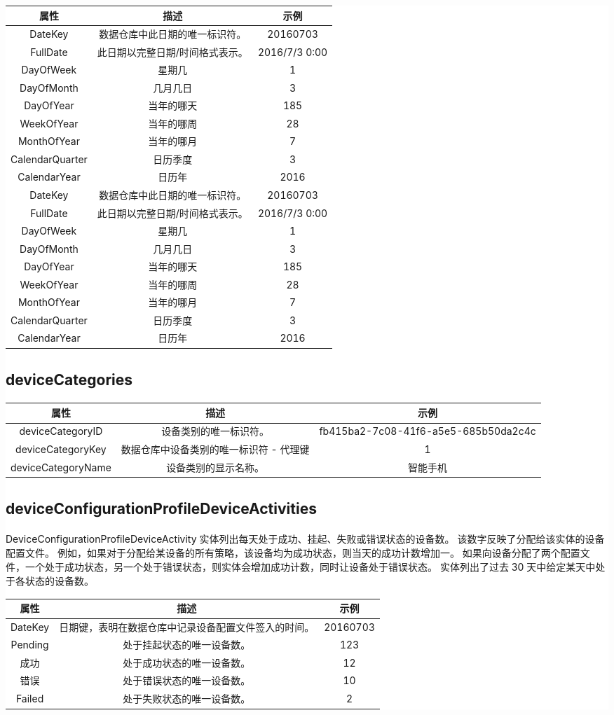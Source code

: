 |     属性    |                       描述                      |    示例    |
|:---------------:|:------------------------------------------------------:|:-------------:|
| DateKey         | 数据仓库中此日期的唯一标识符。 | 20160703      |
| FullDate        | 此日期以完整日期/时间格式表示。        | 2016/7/3 0:00 |
| DayOfWeek       | 星期几                                            | 1             |
| DayOfMonth      | 几月几日                                           | 3             |
| DayOfYear       | 当年的哪天                                            | 185           |
| WeekOfYear      | 当年的哪周                                           | 28            |
| MonthOfYear     | 当年的哪月                                      | 7             |
| CalendarQuarter | 日历季度                                       | 3             |
| CalendarYear    | 日历年                                          | 2016          |
| DateKey         | 数据仓库中此日期的唯一标识符。 | 20160703      |
| FullDate        | 此日期以完整日期/时间格式表示。        | 2016/7/3 0:00 |
| DayOfWeek       | 星期几                                            | 1             |
| DayOfMonth      | 几月几日                                           | 3             |
| DayOfYear       | 当年的哪天                                            | 185           |
| WeekOfYear      | 当年的哪周                                           | 28            |
| MonthOfYear     | 当年的哪月                                      | 7             |
| CalendarQuarter | 日历季度                                       | 3             |
| CalendarYear    | 日历年                                          | 2016          |

## <a name="devicecategories"></a>deviceCategories

|      属性      |                                    描述                                   |                示例               |
|:------------------:|:--------------------------------------------------------------------------------:|:------------------------------------:|
| deviceCategoryID   | 设备类别的唯一标识符。                                       | fb415ba2-7c08-41f6-a5e5-685b50da2c4c |
| deviceCategoryKey  | 数据仓库中设备类别的唯一标识符 - 代理键 | 1                                    |
| deviceCategoryName | 设备类别的显示名称。                                            | 智能手机                          |

## <a name="deviceconfigurationprofiledeviceactivities"></a>deviceConfigurationProfileDeviceActivities
DeviceConfigurationProfileDeviceActivity 实体列出每天处于成功、挂起、失败或错误状态的设备数。 该数字反映了分配给该实体的设备配置文件。 例如，如果对于分配给某设备的所有策略，该设备均为成功状态，则当天的成功计数增加一。 如果向设备分配了两个配置文件，一个处于成功状态，另一个处于错误状态，则实体会增加成功计数，同时让设备处于错误状态。 实体列出了过去 30 天中给定某天中处于各状态的设备数。

|  属性 |                                          描述                                          |  示例 |
|:---------:|:---------------------------------------------------------------------------------------------:|:--------:|
| DateKey   | 日期键，表明在数据仓库中记录设备配置文件签入的时间。 | 20160703 |
| Pending   | 处于挂起状态的唯一设备数。                                                    | 123      |
| 成功 | 处于成功状态的唯一设备数。                                                    | 12       |
| 错误     | 处于错误状态的唯一设备数。                                                      | 10       |
| Failed    | 处于失败状态的唯一设备数。                                                     | 2        |
